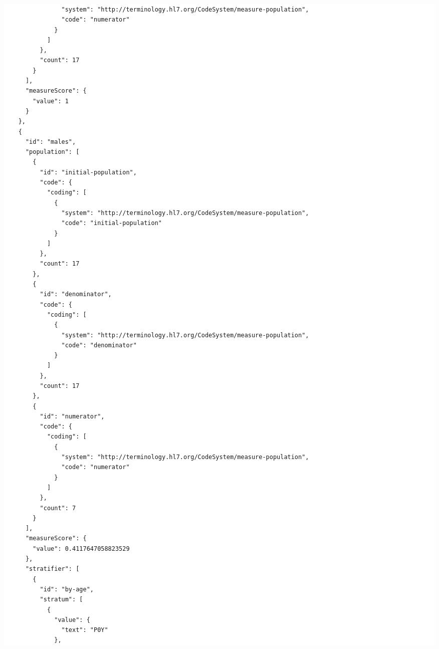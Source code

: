 ```
                "system": "http://terminology.hl7.org/CodeSystem/measure-population",
                "code": "numerator"
              }
            ]
          },
          "count": 17
        }
      ],
      "measureScore": {
        "value": 1
      }
    },
    {
      "id": "males",
      "population": [
        {
          "id": "initial-population",
          "code": {
            "coding": [
              {
                "system": "http://terminology.hl7.org/CodeSystem/measure-population",
                "code": "initial-population"
              }
            ]
          },
          "count": 17
        },
        {
          "id": "denominator",
          "code": {
            "coding": [
              {
                "system": "http://terminology.hl7.org/CodeSystem/measure-population",
                "code": "denominator"
              }
            ]
          },
          "count": 17
        },
        {
          "id": "numerator",
          "code": {
            "coding": [
              {
                "system": "http://terminology.hl7.org/CodeSystem/measure-population",
                "code": "numerator"
              }
            ]
          },
          "count": 7
        }
      ],
      "measureScore": {
        "value": 0.4117647058823529
      },
      "stratifier": [
        {
          "id": "by-age",
          "stratum": [
            {
              "value": {
                "text": "P0Y"
              },
```